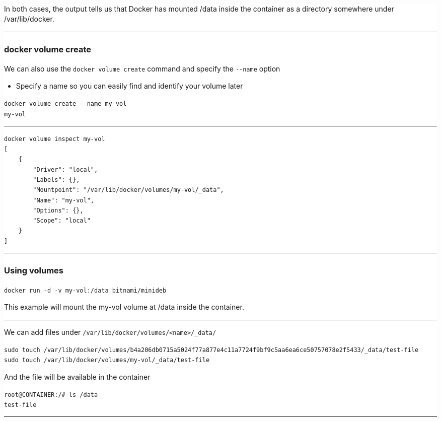 In both cases, the output tells us that Docker has mounted /data inside the container as a directory somewhere under /var/lib/docker. 

----

### docker volume create
We can also use the `docker volume create` command and specify the `--name` option
* Specify a name so you can easily find and identify your volume later

```
docker volume create --name my-vol
my-vol
```

----

```
docker volume inspect my-vol
[
    {
        "Driver": "local",
        "Labels": {},
        "Mountpoint": "/var/lib/docker/volumes/my-vol/_data",
        "Name": "my-vol",
        "Options": {},
        "Scope": "local"
    }
]
```

----

### Using volumes

```
docker run -d -v my-vol:/data bitnami/minideb
```

This example will mount the my-vol volume at /data inside the container.

----

We can add files under `/var/lib/docker/volumes/<name>/_data/`
```
sudo touch /var/lib/docker/volumes/b4a206db0715a5024f77a877e4c11a7724f9bf9c5aa6ea6ce50757078e2f5433/_data/test-file
sudo touch /var/lib/docker/volumes/my-vol/_data/test-file
```
And the file will be available in the container

```
root@CONTAINER:/# ls /data
test-file
```

----
